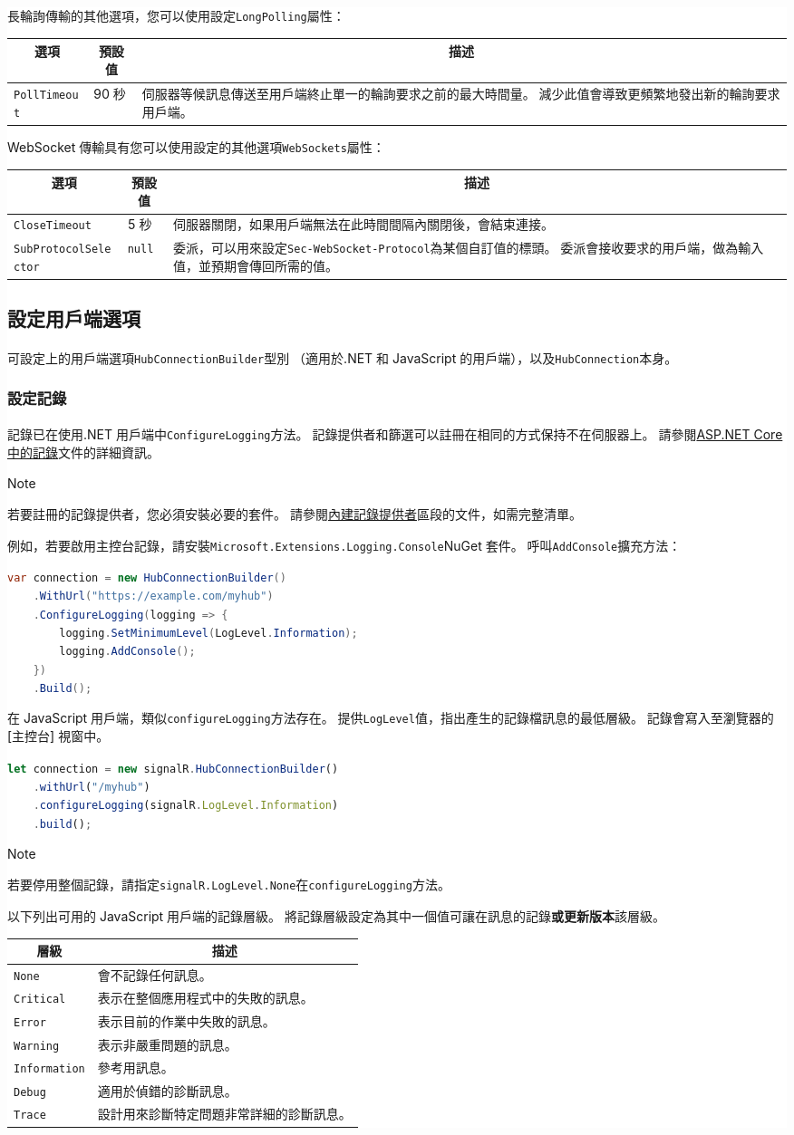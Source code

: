 長輪詢傳輸的其他選項，您可以使用設定`LongPolling`屬性：

| 選項 | 預設值 | 描述 |
| ------ | ------------- | ----------- |
| `PollTimeout` | 90 秒 | 伺服器等候訊息傳送至用戶端終止單一的輪詢要求之前的最大時間量。 減少此值會導致更頻繁地發出新的輪詢要求用戶端。 |

WebSocket 傳輸具有您可以使用設定的其他選項`WebSockets`屬性：

| 選項 | 預設值 | 描述 |
| ------ | ------------- | ----------- |
| `CloseTimeout` | 5 秒 | 伺服器關閉，如果用戶端無法在此時間間隔內關閉後，會結束連接。 |
| `SubProtocolSelector` | `null` | 委派，可以用來設定`Sec-WebSocket-Protocol`為某個自訂值的標頭。 委派會接收要求的用戶端，做為輸入值，並預期會傳回所需的值。 |

## <a name="configure-client-options"></a>設定用戶端選項

可設定上的用戶端選項`HubConnectionBuilder`型別 （適用於.NET 和 JavaScript 的用戶端），以及`HubConnection`本身。

### <a name="configure-logging"></a>設定記錄

記錄已在使用.NET 用戶端中`ConfigureLogging`方法。 記錄提供者和篩選可以註冊在相同的方式保持不在伺服器上。 請參閱[ASP.NET Core 中的記錄](xref:fundamentals/logging/index#how-to-add-providers)文件的詳細資訊。

> [!NOTE]
> 若要註冊的記錄提供者，您必須安裝必要的套件。 請參閱[內建記錄提供者](xref:fundamentals/logging/index#built-in-logging-providers)區段的文件，如需完整清單。

例如，若要啟用主控台記錄，請安裝`Microsoft.Extensions.Logging.Console`NuGet 套件。 呼叫`AddConsole`擴充方法：

```csharp
var connection = new HubConnectionBuilder()
    .WithUrl("https://example.com/myhub")
    .ConfigureLogging(logging => {
        logging.SetMinimumLevel(LogLevel.Information);
        logging.AddConsole();
    })
    .Build();
```

在 JavaScript 用戶端，類似`configureLogging`方法存在。 提供`LogLevel`值，指出產生的記錄檔訊息的最低層級。 記錄會寫入至瀏覽器的 [主控台] 視窗中。

```javascript
let connection = new signalR.HubConnectionBuilder()
    .withUrl("/myhub")
    .configureLogging(signalR.LogLevel.Information)
    .build();
```

> [!NOTE]
> 若要停用整個記錄，請指定`signalR.LogLevel.None`在`configureLogging`方法。

以下列出可用的 JavaScript 用戶端的記錄層級。 將記錄層級設定為其中一個值可讓在訊息的記錄**或更新版本**該層級。

| 層級 | 描述 |
| ----- | ----------- |
| `None` | 會不記錄任何訊息。 |
| `Critical` | 表示在整個應用程式中的失敗的訊息。 |
| `Error` | 表示目前的作業中失敗的訊息。 |
| `Warning` | 表示非嚴重問題的訊息。 |
| `Information` | 參考用訊息。 |
| `Debug` | 適用於偵錯的診斷訊息。 |
| `Trace` | 設計用來診斷特定問題非常詳細的診斷訊息。 |
